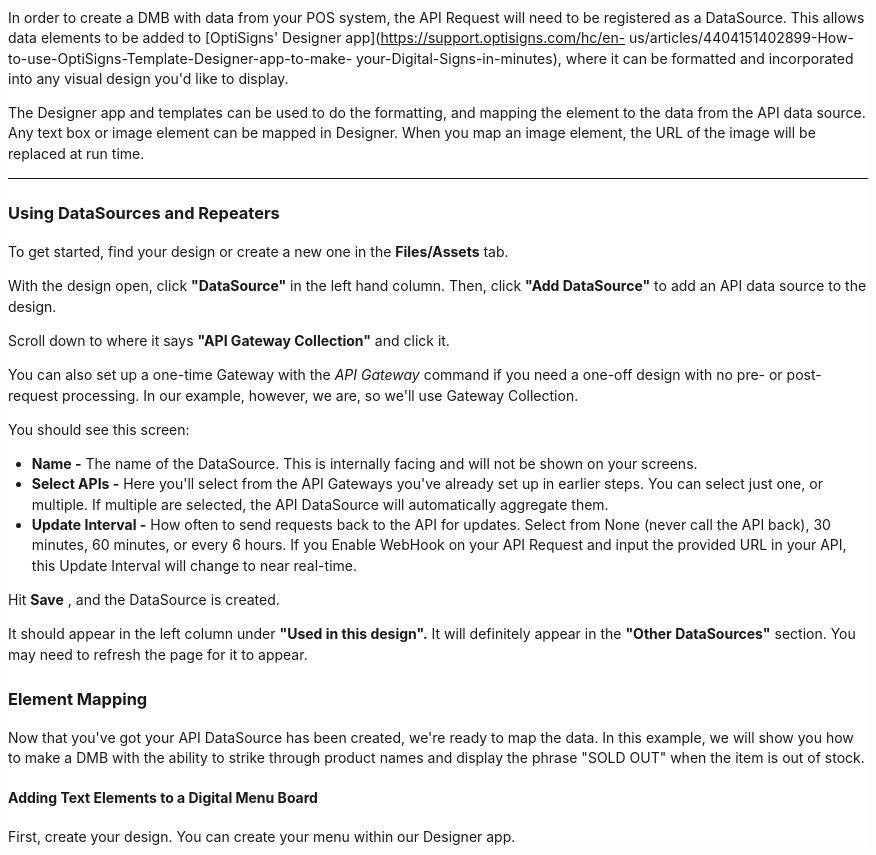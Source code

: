 In order to create a DMB with data from your POS system, the API Request will
need to be registered as a DataSource. This allows data elements to be added
to [OptiSigns' Designer app](https://support.optisigns.com/hc/en-
us/articles/4404151402899-How-to-use-OptiSigns-Template-Designer-app-to-make-
your-Digital-Signs-in-minutes), where it can be formatted and incorporated
into any visual design you'd like to display.

The Designer app and templates can be used to do the formatting, and mapping
the element to the data from the API data source. Any text box or image
element can be mapped in Designer. When you map an image element, the URL of
the image will be replaced at run time.

* * *

### Using DataSources and Repeaters

To get started, find your design or create a new one in the **Files/Assets**
tab.

With the design open, click **"DataSource"** in the left hand column. Then,
click **"Add DataSource"** to add an API data source to the design.

Scroll down to where it says **"API Gateway Collection"** and click it.

You can also set up a one-time Gateway with the _API Gateway_ command if you
need a one-off design with no pre- or post-request processing. In our example,
however, we are, so we'll use Gateway Collection.

You should see this screen:

  * **Name -** The name of the DataSource. This is internally facing and will not be shown on your screens.
  * **Select APIs -** Here you'll select from the API Gateways you've already set up in earlier steps. You can select just one, or multiple. If multiple are selected, the API DataSource will automatically aggregate them.
  * **Update Interval -** How often to send requests back to the API for updates. Select from None (never call the API back), 30 minutes, 60 minutes, or every 6 hours. If you Enable WebHook on your API Request and input the provided URL in your API, this Update Interval will change to near real-time.

Hit **Save** , and the DataSource is created.

It should appear in the left column under **"Used in this design".** It will
definitely appear in the **"Other DataSources"** section. You may need to
refresh the page for it to appear.

### Element Mapping

Now that you've got your API DataSource has been created, we're ready to map
the data. In this example, we will show you how to make a DMB with the ability
to strike through product names and display the phrase "SOLD OUT" when the
item is out of stock.

#### Adding Text Elements to a Digital Menu Board

First, create your design. You can create your menu within our Designer app.
